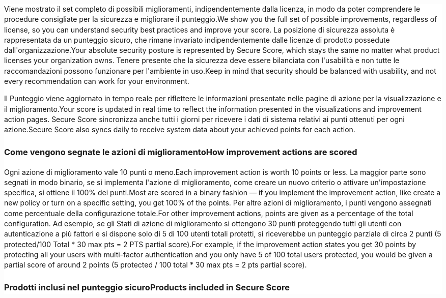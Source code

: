 <span data-ttu-id="bdd9f-123">Viene mostrato il set completo di possibili miglioramenti, indipendentemente dalla licenza, in modo da poter comprendere le procedure consigliate per la sicurezza e migliorare il punteggio.</span><span class="sxs-lookup"><span data-stu-id="bdd9f-123">We show you the full set of possible improvements, regardless of license, so you can understand security best practices and improve your score.</span></span> <span data-ttu-id="bdd9f-124">La posizione di sicurezza assoluta è rappresentata da un punteggio sicuro, che rimane invariato indipendentemente dalle licenze di prodotto possedute dall'organizzazione.</span><span class="sxs-lookup"><span data-stu-id="bdd9f-124">Your absolute security posture is represented by Secure Score, which stays the same no matter what product licenses your organization owns.</span></span> <span data-ttu-id="bdd9f-125">Tenere presente che la sicurezza deve essere bilanciata con l'usabilità e non tutte le raccomandazioni possono funzionare per l'ambiente in uso.</span><span class="sxs-lookup"><span data-stu-id="bdd9f-125">Keep in mind that security should be balanced with usability, and not every recommendation can work for your environment.</span></span>

<span data-ttu-id="bdd9f-126">Il Punteggio viene aggiornato in tempo reale per riflettere le informazioni presentate nelle pagine di azione per la visualizzazione e il miglioramento.</span><span class="sxs-lookup"><span data-stu-id="bdd9f-126">Your score is updated in real time to reflect the information presented in the visualizations and improvement action pages.</span></span> <span data-ttu-id="bdd9f-127">Secure Score sincronizza anche tutti i giorni per ricevere i dati di sistema relativi ai punti ottenuti per ogni azione.</span><span class="sxs-lookup"><span data-stu-id="bdd9f-127">Secure Score also syncs daily to receive system data about your achieved points for each action.</span></span>

### <a name="how-improvement-actions-are-scored"></a><span data-ttu-id="bdd9f-128">Come vengono segnate le azioni di miglioramento</span><span class="sxs-lookup"><span data-stu-id="bdd9f-128">How improvement actions are scored</span></span>

<span data-ttu-id="bdd9f-129">Ogni azione di miglioramento vale 10 punti o meno.</span><span class="sxs-lookup"><span data-stu-id="bdd9f-129">Each improvement action is worth 10 points or less.</span></span> <span data-ttu-id="bdd9f-130">La maggior parte sono segnati in modo binario, se si implementa l'azione di miglioramento, come creare un nuovo criterio o attivare un'impostazione specifica, si ottiene il 100% dei punti.</span><span class="sxs-lookup"><span data-stu-id="bdd9f-130">Most are scored in a binary fashion — if you implement the improvement action, like create a new policy or turn on a specific setting, you get 100% of the points.</span></span> <span data-ttu-id="bdd9f-131">Per altre azioni di miglioramento, i punti vengono assegnati come percentuale della configurazione totale.</span><span class="sxs-lookup"><span data-stu-id="bdd9f-131">For other improvement actions, points are given as a percentage of the total configuration.</span></span> <span data-ttu-id="bdd9f-132">Ad esempio, se gli Stati di azione di miglioramento si ottengono 30 punti proteggendo tutti gli utenti con autenticazione a più fattori e si dispone solo di 5 di 100 utenti totali protetti, si riceverebbe un punteggio parziale di circa 2 punti (5 protected/100 Total \* 30 max pts = 2 PTS partial score).</span><span class="sxs-lookup"><span data-stu-id="bdd9f-132">For example, if the improvement action states you get 30 points by protecting all your users with multi-factor authentication and you only have 5 of 100 total users protected, you would be given a partial score of around 2 points (5 protected / 100 total \* 30 max pts = 2 pts partial score).</span></span>

### <a name="products-included-in-secure-score"></a><span data-ttu-id="bdd9f-133">Prodotti inclusi nel punteggio sicuro</span><span class="sxs-lookup"><span data-stu-id="bdd9f-133">Products included in Secure Score</span></span>
